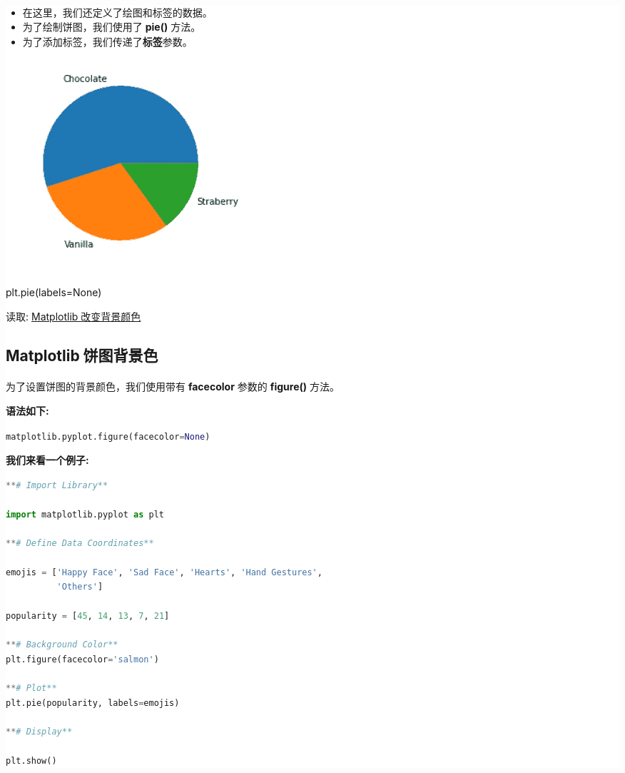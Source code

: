 *   在这里，我们还定义了绘图和标签的数据。
*   为了绘制饼图，我们使用了 **pie()** 方法。
*   为了添加标签，我们传递了**标签**参数。

![matplotlib pie chart with labels](img/f3cff26b9fe602deb78783fc6920ca0b.png "matplotlib pie chart with labels")

plt.pie(labels=None)

读取: [Matplotlib 改变背景颜色](https://pythonguides.com/matplotlib-change-background-color/)

## Matplotlib 饼图背景色

为了设置饼图的背景颜色，我们使用带有 **facecolor** 参数的 **figure()** 方法。

**语法如下:**

```py
matplotlib.pyplot.figure(facecolor=None)
```

**我们来看一个例子:**

```py
**# Import Library**

import matplotlib.pyplot as plt

**# Define Data Coordinates**

emojis = ['Happy Face', 'Sad Face', 'Hearts', 'Hand Gestures', 
          'Others']

popularity = [45, 14, 13, 7, 21]

**# Background Color** 
plt.figure(facecolor='salmon')

**# Plot** 
plt.pie(popularity, labels=emojis) 

**# Display**

plt.show() 
```
